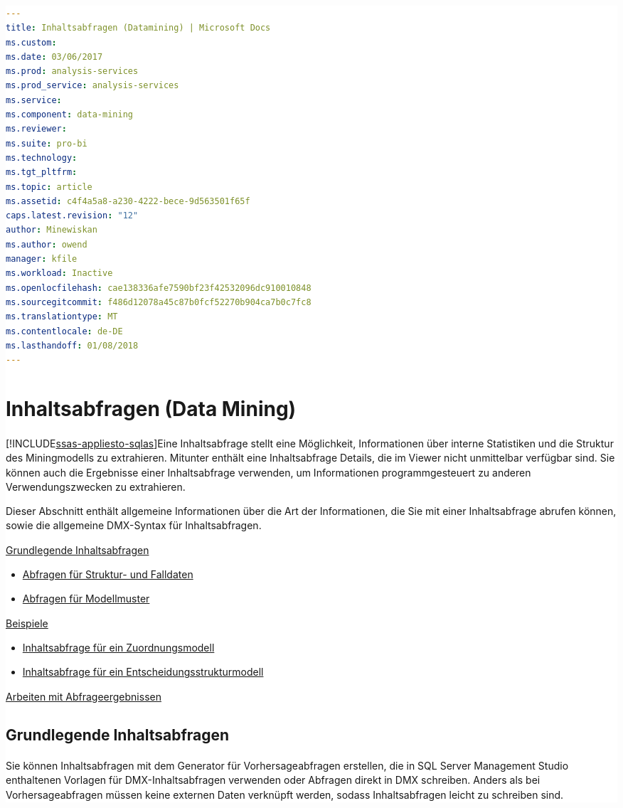 ```yaml
---
title: Inhaltsabfragen (Datamining) | Microsoft Docs
ms.custom: 
ms.date: 03/06/2017
ms.prod: analysis-services
ms.prod_service: analysis-services
ms.service: 
ms.component: data-mining
ms.reviewer: 
ms.suite: pro-bi
ms.technology: 
ms.tgt_pltfrm: 
ms.topic: article
ms.assetid: c4f4a5a8-a230-4222-bece-9d563501f65f
caps.latest.revision: "12"
author: Minewiskan
ms.author: owend
manager: kfile
ms.workload: Inactive
ms.openlocfilehash: cae138336afe7590bf23f42532096dc910010848
ms.sourcegitcommit: f486d12078a45c87b0fcf52270b904ca7b0c7fc8
ms.translationtype: MT
ms.contentlocale: de-DE
ms.lasthandoff: 01/08/2018
---
```

# <a name="content-queries-data-mining"></a>Inhaltsabfragen (Data Mining)
[!INCLUDE[ssas-appliesto-sqlas](../../includes/ssas-appliesto-sqlas.md)]Eine Inhaltsabfrage stellt eine Möglichkeit, Informationen über interne Statistiken und die Struktur des Miningmodells zu extrahieren. Mitunter enthält eine Inhaltsabfrage Details, die im Viewer nicht unmittelbar verfügbar sind. Sie können auch die Ergebnisse einer Inhaltsabfrage verwenden, um Informationen programmgesteuert zu anderen Verwendungszwecken zu extrahieren.  
  
 Dieser Abschnitt enthält allgemeine Informationen über die Art der Informationen, die Sie mit einer Inhaltsabfrage abrufen können, sowie die allgemeine DMX-Syntax für Inhaltsabfragen.  
  
 [Grundlegende Inhaltsabfragen](#bkmk_ContentQuery)  
  
-   [Abfragen für Struktur- und Falldaten](#bkmk_Structure)  
  
-   [Abfragen für Modellmuster](#bkmk_Patterns)  
  
 [Beispiele](#bkmk_Examples)  
  
-   [Inhaltsabfrage für ein Zuordnungsmodell](#bkmk_Assoc)  
  
-   [Inhaltsabfrage für ein Entscheidungsstrukturmodell](#bkmk_DecTree)  
  
 [Arbeiten mit Abfrageergebnissen](#bkmk_Results)  
  
##  <a name="bkmk_ContentQuery"></a> Grundlegende Inhaltsabfragen  
 Sie können Inhaltsabfragen mit dem Generator für Vorhersageabfragen erstellen, die in SQL Server Management Studio enthaltenen Vorlagen für DMX-Inhaltsabfragen verwenden oder Abfragen direkt in DMX schreiben. Anders als bei Vorhersageabfragen müssen keine externen Daten verknüpft werden, sodass Inhaltsabfragen leicht zu schreiben sind.  
  